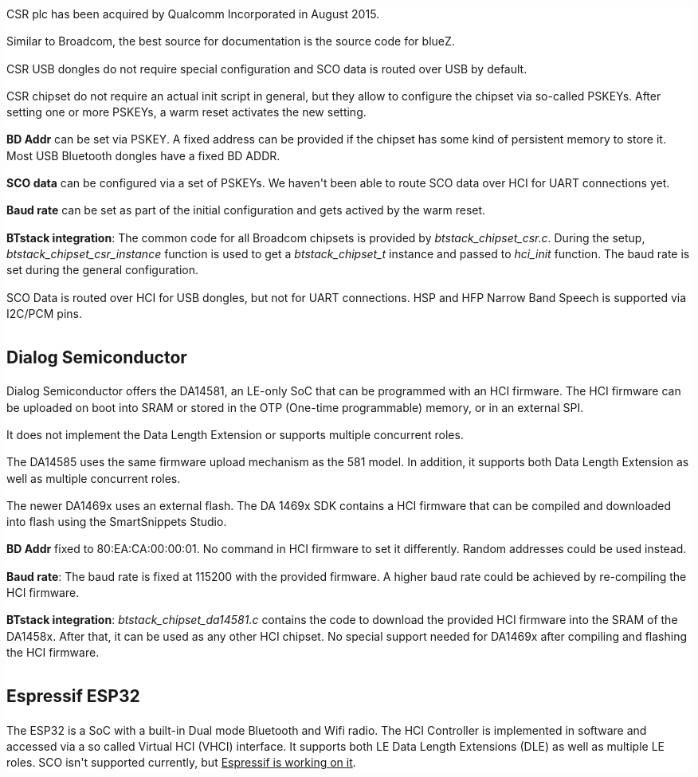 CSR plc has been acquired by Qualcomm Incorporated in August 2015.

Similar to Broadcom, the best source for documentation is the source code for blueZ. 

CSR USB dongles do not require special configuration and SCO data is routed over USB by default.

CSR chipset do not require an actual init script in general, but they allow to configure the chipset via so-called PSKEYs. After setting one or more PSKEYs, a warm reset activates the new setting.

**BD Addr** can be set via PSKEY. A fixed address can be provided if the chipset has some kind of persistent memory to store it. Most USB Bluetooth dongles have a fixed BD ADDR.

**SCO data** can be configured via a set of PSKEYs. We haven't been able to route SCO data over HCI for UART connections yet.

**Baud rate** can be set as part of the initial configuration and gets actived by the warm reset.

**BTstack integration**: The common code for all Broadcom chipsets is provided by *btstack_chipset_csr.c*. During the setup, *btstack_chipset_csr_instance* function is used to get a *btstack_chipset_t* instance and passed to *hci_init* function. The baud rate is set during the general configuration.

SCO Data is routed over HCI for USB dongles, but not for UART connections. HSP and HFP Narrow Band Speech is supported via I2C/PCM pins.


## Dialog Semiconductor

Dialog Semiconductor offers the DA14581, an LE-only SoC that can be programmed with an HCI firmware. The HCI firmware can be uploaded on boot into SRAM or stored in the OTP (One-time programmable) memory, or in an external SPI.

It does not implement the Data Length Extension or supports multiple concurrent roles.

The DA14585 uses the same firmware upload mechanism as the 581 model. In addition, it supports both Data Length Extension as well as multiple concurrent roles.

The newer DA1469x uses an external flash. The DA 1469x SDK contains a HCI firmware that can be compiled and downloaded into flash using the SmartSnippets Studio.

**BD Addr** fixed to 80:EA:CA:00:00:01. No command in HCI firmware to set it differently. Random addresses could be used instead.

**Baud rate**: The baud rate is fixed at 115200 with the provided firmware. A higher baud rate could be achieved by re-compiling the HCI firmware.

**BTstack integration**: *btstack_chipset_da14581.c* contains the code to download the provided HCI firmware into the SRAM of the DA1458x. After that, it can be used as any other HCI chipset. No special support needed for DA1469x after compiling and flashing the HCI firmware.


## Espressif ESP32

The ESP32 is a SoC with a built-in Dual mode Bluetooth and Wifi radio. The HCI Controller is implemented in software and accessed via a so called Virtual HCI (VHCI) interface. It supports both LE Data Length Extensions (DLE) as well as multiple LE roles. SCO isn't supported currently, but [Espressif is working on it](https://github.com/espressif/esp-idf/issues/1118).
